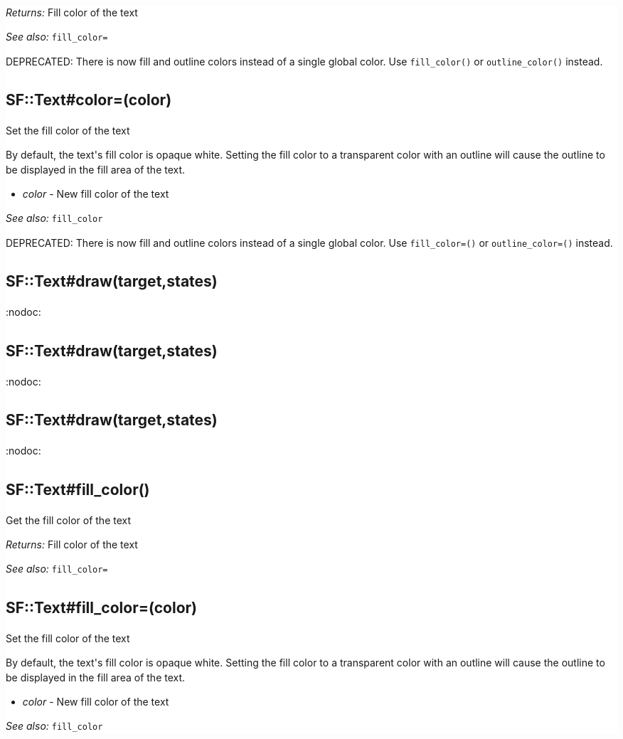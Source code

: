 *Returns:* Fill color of the text

*See also:* `fill_color=`

DEPRECATED: There is now fill and outline colors instead
of a single global color.
Use `fill_color()` or `outline_color()` instead.

## SF::Text#color=(color)

Set the fill color of the text

By default, the text's fill color is opaque white.
Setting the fill color to a transparent color with an outline
will cause the outline to be displayed in the fill area of the text.

* *color* - New fill color of the text

*See also:* `fill_color`

DEPRECATED: There is now fill and outline colors instead
of a single global color.
Use `fill_color=()` or `outline_color=()` instead.

## SF::Text#draw(target,states)

:nodoc:

## SF::Text#draw(target,states)

:nodoc:

## SF::Text#draw(target,states)

:nodoc:

## SF::Text#fill_color()

Get the fill color of the text

*Returns:* Fill color of the text

*See also:* `fill_color=`

## SF::Text#fill_color=(color)

Set the fill color of the text

By default, the text's fill color is opaque white.
Setting the fill color to a transparent color with an outline
will cause the outline to be displayed in the fill area of the text.

* *color* - New fill color of the text

*See also:* `fill_color`
